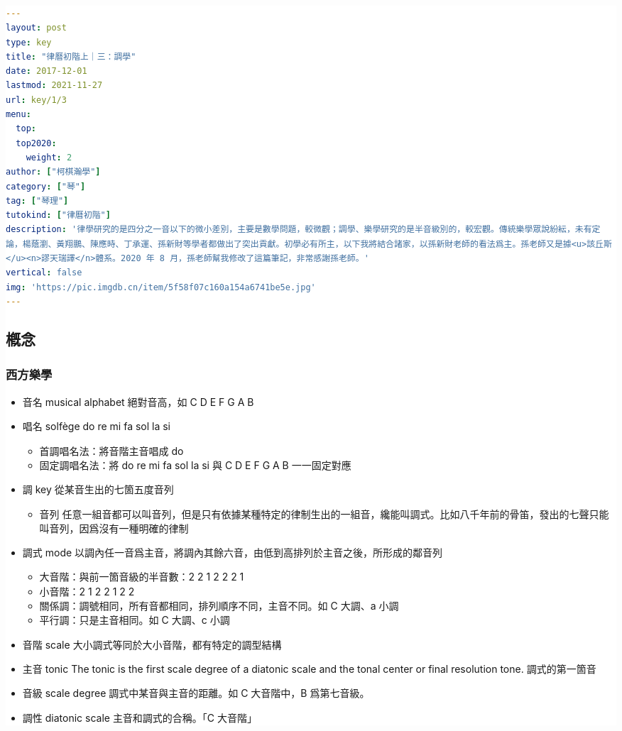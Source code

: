 ```yaml
---
layout: post
type: key
title: "律曆初階上｜三：調學"
date: 2017-12-01
lastmod: 2021-11-27
url: key/1/3
menu:
  top:
  top2020:
    weight: 2
author: ["柯棋瀚學"]
category: ["琴"]
tag: ["琴理"]
tutokind: ["律曆初階"]
description: '律學研究的是四分之一音以下的微小差別，主要是數學問題，較微觀；調學、樂學研究的是半音級別的，較宏觀。傳統樂學眾說紛紜，未有定論，楊蔭瀏、黃翔鵬、陳應時、丁承運、孫新財等學者都做出了突出貢獻。初學必有所主，以下我將結合諸家，以孫新財老師的看法爲主。孫老師又是據<u>該丘斯</u><n>謬天瑞譯</n>體系。2020 年 8 月，孫老師幫我修改了這篇筆記，非常感謝孫老師。'
vertical: false
img: 'https://pic.imgdb.cn/item/5f58f07c160a154a6741be5e.jpg'
---
```


## 槪念

### 西方樂學

- <bc>音名 musical alphabet</bc> 絕對音高，如 C D E F G A B

- <bc>唱名 solfège</bc> do re mi fa sol la si
  
  - 首調唱名法：將音階主音唱成 do
  - 固定調唱名法：將 do re mi fa sol la si 與 C D E F G A B 一一固定對應
  
- <bc>調 key</bc> 從某音生出的七箇五度音列

  - <bc>音列</bc> 任意一組音都可以叫音列，但是只有依據某種特定的律制生出的一組音，纔能叫調式。比如八千年前的骨笛，發出的七聲只能叫音列，因爲沒有一種明確的律制

- <bc>調式 mode</bc> 以調內任一音爲主音，將調內其餘六音，由低到高排列於主音之後，所形成的鄰音列

  - 大音階：與前一箇音級的半音數：2 2 1 2 2 2 1
  - 小音階：2 1 2 2 1 2 2
  - 關係調：調號相同，所有音都相同，排列順序不同，主音不同。如 C 大調、a 小調
  - 平行調：只是主音相同。如 C 大調、c 小調

- <bc>音階 scale</bc> 大小調式等同於大小音階，都有特定的調型結構

- <bc>主音 tonic</bc> The tonic is the first scale degree of a diatonic scale and the tonal center or final resolution tone. 調式的第一箇音

- <bc>音級 scale degree</bc> 調式中某音與主音的距離。如 C 大音階中，B 爲第七音級。

- <bc>調性 diatonic scale</bc> 主音和調式的合稱。「C 大音階」
